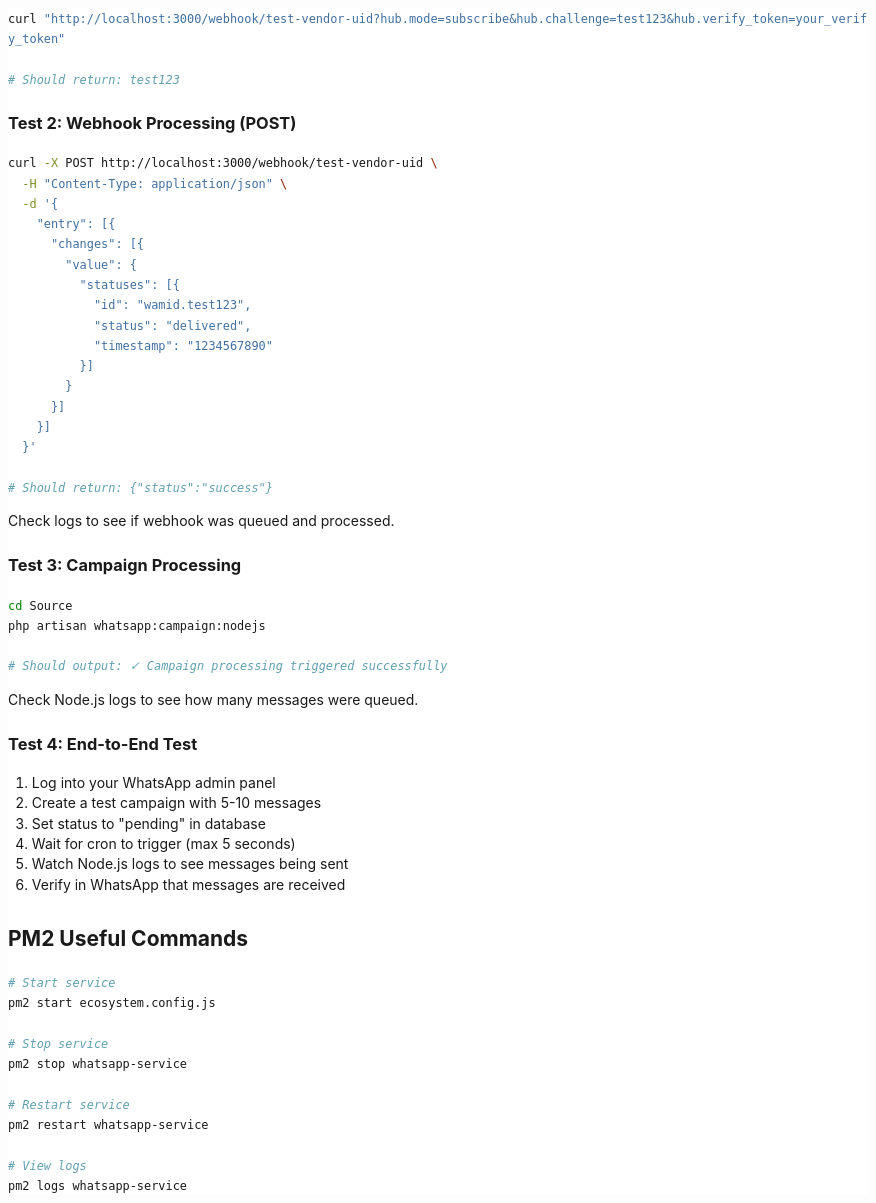 ```bash
curl "http://localhost:3000/webhook/test-vendor-uid?hub.mode=subscribe&hub.challenge=test123&hub.verify_token=your_verify_token"

# Should return: test123
```

### Test 2: Webhook Processing (POST)

```bash
curl -X POST http://localhost:3000/webhook/test-vendor-uid \
  -H "Content-Type: application/json" \
  -d '{
    "entry": [{
      "changes": [{
        "value": {
          "statuses": [{
            "id": "wamid.test123",
            "status": "delivered",
            "timestamp": "1234567890"
          }]
        }
      }]
    }]
  }'

# Should return: {"status":"success"}
```

Check logs to see if webhook was queued and processed.

### Test 3: Campaign Processing

```bash
cd Source
php artisan whatsapp:campaign:nodejs

# Should output: ✓ Campaign processing triggered successfully
```

Check Node.js logs to see how many messages were queued.

### Test 4: End-to-End Test

1. Log into your WhatsApp admin panel
2. Create a test campaign with 5-10 messages
3. Set status to "pending" in database
4. Wait for cron to trigger (max 5 seconds)
5. Watch Node.js logs to see messages being sent
6. Verify in WhatsApp that messages are received

## PM2 Useful Commands

```bash
# Start service
pm2 start ecosystem.config.js

# Stop service
pm2 stop whatsapp-service

# Restart service
pm2 restart whatsapp-service

# View logs
pm2 logs whatsapp-service

```